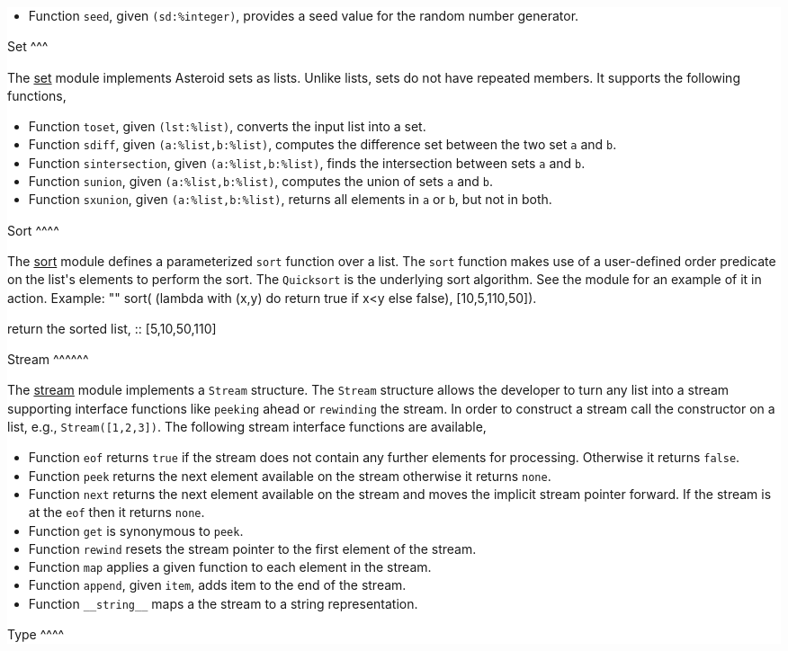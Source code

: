 * Function `seed`, given `(sd:%integer)`, provides a seed value for the random number generator.

Set
^^^

The [set](https://github.com/lutzhamel/asteroid/blob/master/code/modules/set.ast) module implements Asteroid sets as lists. Unlike lists, sets do not have repeated members. It supports the following functions,
* Function `toset`, given `(lst:%list)`, converts the input list into a set.
* Function `sdiff`, given `(a:%list,b:%list)`, computes the difference set between the two set `a` and `b`.
* Function `sintersection`, given `(a:%list,b:%list)`, finds the intersection between  sets `a` and `b`.
* Function `sunion`, given `(a:%list,b:%list)`, computes the union of sets `a` and `b`.
* Function `sxunion`, given `(a:%list,b:%list)`, returns all elements in `a` or `b`, but not in both.

Sort
^^^^

The [sort](https://github.com/lutzhamel/asteroid/blob/master/code/modules/sort.ast) module defines a parameterized `sort` function over a list.  The `sort` function makes use of a user-defined order predicate on the list's elements to perform the sort. The `Quicksort` is the underlying sort algorithm. See the module for an example of it in action. Example:
""
  sort(
    (lambda with (x,y) do return true if x<y else false),
    [10,5,110,50]).

return the sorted list,
::
  [5,10,50,110]

Stream
^^^^^^

The [stream](https://github.com/lutzhamel/asteroid/blob/master/code/modules/stream.ast) module implements a `Stream` structure. The `Stream` structure allows the developer to turn any list into a stream supporting interface functions like `peeking` ahead or `rewinding` the stream.  In order
to construct a stream call the constructor on a list, e.g., `Stream([1,2,3])`.  The following stream
interface functions are available,

* Function `eof` returns `true` if the stream
does not contain any further elements for processing. Otherwise it returns `false`.
* Function `peek` returns the next element available on the stream otherwise it returns `none`.
* Function `next` returns the next element available on the stream and moves the implicit stream pointer forward.  If the stream is at the `eof` then it returns `none`.
* Function `get` is synonymous to `peek`.
* Function `rewind` resets the stream pointer to the first element of the stream.
* Function `map` applies a given function to each element in the stream.
* Function `append`, given `item`, adds item to the end of the stream.
* Function `__string__` maps a the stream to a string representation.

Type
^^^^
